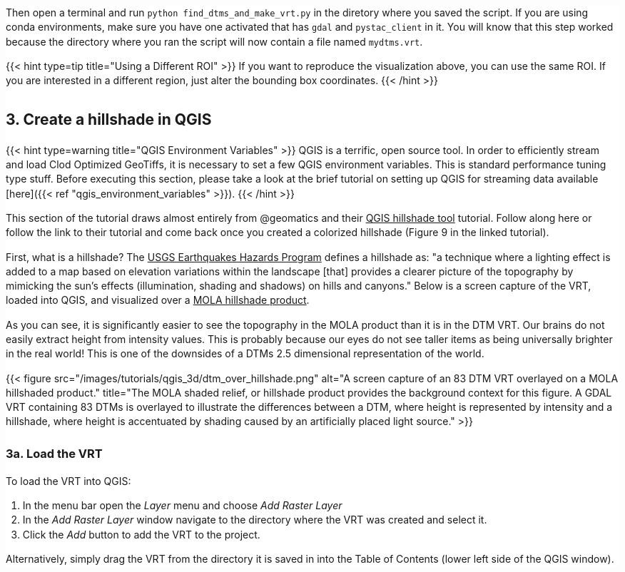 Then open a terminal and run `python find_dtms_and_make_vrt.py` in the diretory where you saved the script. If you are using conda environments, make sure you have one activated that has `gdal` and `pystac_client` in it. You will know that this step worked because the directory where you ran the script will now contain a file named `mydtms.vrt`.

{{< hint type=tip title="Using a Different ROI" >}}
If you want to reproduce the visualization above, you can use the same ROI. If you are interested in a different region, just alter the bounding box coordinates.
{{< /hint >}}
 

## 3. Create a hillshade in QGIS

{{< hint type=warning title="QGIS Environment Variables" >}}
QGIS is a terrific, open source tool. In order to efficiently stream and load Clod Optimized GeoTiffs, it is necessary to set a few QGIS environment variables. This is standard performance tuning type stuff. Before executing this section, please take a look at the brief tutorial on setting up QGIS for streaming data available [here]({{< ref "qgis_environment_variables" >}}).
{{< /hint >}}

This section of the tutorial draws almost entirely from @geomatics and their [QGIS hillshade tool](https://www.geodose.com/2020/02/how-to-make-beautiful-hillshading-map-qgis.html) tutorial. Follow along here or follow the link to their tutorial and come back once you created a colorized hillshade (Figure 9 in the linked tutorial).

First, what is a hillshade? The [USGS Earthquakes Hazards Program](https://earthquake.usgs.gov/education/geologicmaps/hillshades.php) defines a hillshade as: "a technique where a lighting effect is added to a map based on elevation variations within the landscape \[that\] provides a clearer picture of the topography by mimicking the sun’s effects (illumination, shading and shadows) on hills and canyons." Below is a screen capture of the VRT, loaded into QGIS, and visualized over a [MOLA hillshade product](https://astrogeology.usgs.gov/search/map/Mars/GlobalSurveyor/MOLA/Mars_MGS_MOLA_Shade_global_463m). 

As you can see, it is significantly easier to see the topography in the MOLA product than it is in the DTM VRT. Our brains do not easily extract height from intensity values. This is probably because our eyes do not see taller items as being universally brighter in the real world! This is one of the downsides of a DTMs 2.5 dimensional representation of the world.

 {{< figure src="/images/tutorials/qgis_3d/dtm_over_hillshade.png" alt="A screen capture of an 83 DTM VRT overlayed on a MOLA hillshaded product." title="The MOLA shaded relief, or hillshade product provides the background context for this figure. A GDAL VRT containing 83 DTMs is overlayed to illustrate the differences between a DTM, where height is represented by intensity and a hillshade, where height is accentuated by shading caused by an artificially placed light source." >}}

 ### 3a. Load the VRT
 To load the VRT into QGIS:

 1. In the menu bar open the *Layer* menu and choose *Add Raster Layer*
 2. In the *Add Raster Layer* window navigate to the directory where the VRT was created and select it.
 3. Click the *Add* button to add the VRT to the project.

Alternatively, simply drag the VRT from the directory it is saved in into the Table of Contents (lower left side of the QGIS window).


[^1]: How is it possible that overlapping DTMs are not in perfect alignment? During product generation, each DTM is aligned to MOLA and then groups of DTMs are further aligned. These multiple alignment steps result in very good accuracy to the MOLA point cloud. There are two primary sources of error in this process that result in small misalignments: (1) the MOLA point cloud is sparse and so alignment of a dense DTM point cloud to a sparse MOLA point cloud inevitably has error and (2) each MOLA spot is not an infinitesimally small physical point on the ground, but a large circular polygon. The larger that spot on the surface the more the DTM point can 'bounce' around inside the MOLA spot.
